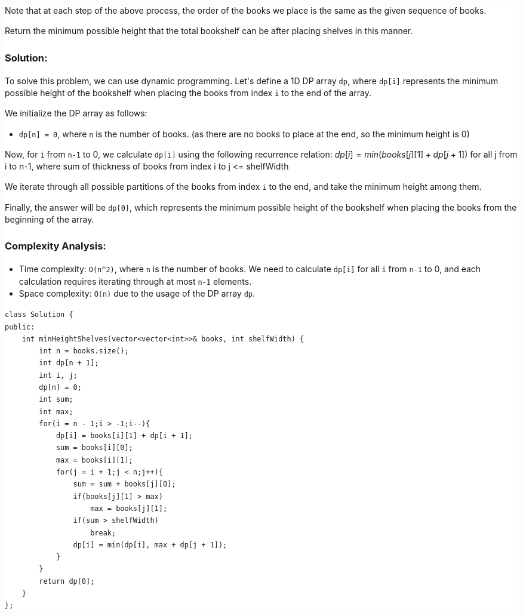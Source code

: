 Note that at each step of the above process, the order of the books we place is the same as the given sequence of books.

Return the minimum possible height that the total bookshelf can be after placing shelves in this manner.

### Solution:

To solve this problem, we can use dynamic programming. Let's define a 1D DP array `dp`, where `dp[i]` represents the minimum possible height of the bookshelf when placing the books from index `i` to the end of the array.

We initialize the DP array as follows:
- `dp[n] = 0`, where `n` is the number of books. (as there are no books to place at the end, so the minimum height is 0)

Now, for `i` from `n-1` to 0, we calculate `dp[i]` using the following recurrence relation:
$dp[i] = min( books[j][1] + dp[j + 1] )$ for all j from i to n-1, where sum of thickness of books from index i to j <= shelfWidth

We iterate through all possible partitions of the books from index `i` to the end, and take the minimum height among them.

Finally, the answer will be `dp[0]`, which represents the minimum possible height of the bookshelf when placing the books from the beginning of the array.

### Complexity Analysis:

- Time complexity: `O(n^2)`, where `n` is the number of books. We need to calculate `dp[i]` for all `i` from `n-1` to 0, and each calculation requires iterating through at most `n-1` elements.
- Space complexity: `O(n)` due to the usage of the DP array `dp`.


```cpp:
class Solution {
public:
    int minHeightShelves(vector<vector<int>>& books, int shelfWidth) {
        int n = books.size();
        int dp[n + 1];
        int i, j;
        dp[n] = 0;
        int sum;
        int max;
        for(i = n - 1;i > -1;i--){
            dp[i] = books[i][1] + dp[i + 1];
            sum = books[i][0];
            max = books[i][1];
            for(j = i + 1;j < n;j++){
                sum = sum + books[j][0];
                if(books[j][1] > max)
                    max = books[j][1];
                if(sum > shelfWidth)
                    break;
                dp[i] = min(dp[i], max + dp[j + 1]);
            }
        }
        return dp[0];
    }
};
```
